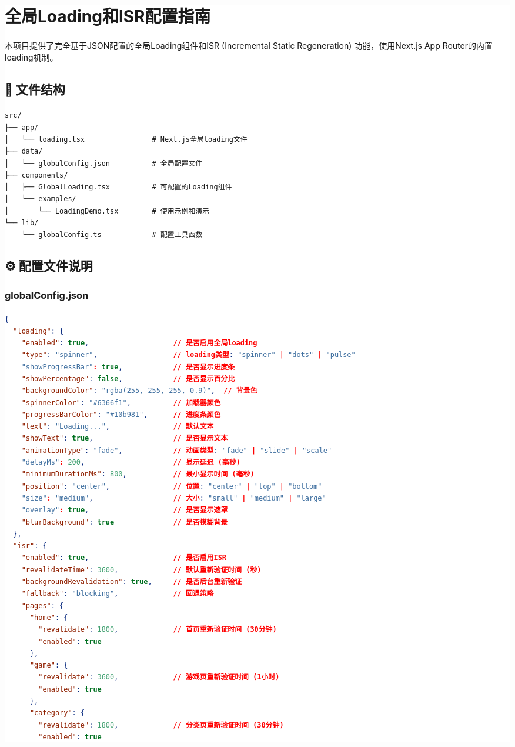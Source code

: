 # 全局Loading和ISR配置指南

本项目提供了完全基于JSON配置的全局Loading组件和ISR (Incremental Static Regeneration) 功能，使用Next.js App Router的内置loading机制。

## 📁 文件结构

```
src/
├── app/
│   └── loading.tsx                # Next.js全局loading文件
├── data/
│   └── globalConfig.json          # 全局配置文件
├── components/
│   ├── GlobalLoading.tsx          # 可配置的Loading组件
│   └── examples/
│       └── LoadingDemo.tsx        # 使用示例和演示
└── lib/
    └── globalConfig.ts            # 配置工具函数
```

## ⚙️ 配置文件说明

### globalConfig.json

```json
{
  "loading": {
    "enabled": true,                    // 是否启用全局loading
    "type": "spinner",                  // loading类型: "spinner" | "dots" | "pulse"
    "showProgressBar": true,            // 是否显示进度条
    "showPercentage": false,            // 是否显示百分比
    "backgroundColor": "rgba(255, 255, 255, 0.9)",  // 背景色
    "spinnerColor": "#6366f1",          // 加载器颜色
    "progressBarColor": "#10b981",      // 进度条颜色
    "text": "Loading...",               // 默认文本
    "showText": true,                   // 是否显示文本
    "animationType": "fade",            // 动画类型: "fade" | "slide" | "scale"
    "delayMs": 200,                     // 显示延迟 (毫秒)
    "minimumDurationMs": 800,           // 最小显示时间 (毫秒)
    "position": "center",               // 位置: "center" | "top" | "bottom"
    "size": "medium",                   // 大小: "small" | "medium" | "large"
    "overlay": true,                    // 是否显示遮罩
    "blurBackground": true              // 是否模糊背景
  },
  "isr": {
    "enabled": true,                    // 是否启用ISR
    "revalidateTime": 3600,             // 默认重新验证时间 (秒)
    "backgroundRevalidation": true,     // 是否后台重新验证
    "fallback": "blocking",             // 回退策略
    "pages": {
      "home": {
        "revalidate": 1800,             // 首页重新验证时间 (30分钟)
        "enabled": true
      },
      "game": {
        "revalidate": 3600,             // 游戏页重新验证时间 (1小时)
        "enabled": true
      },
      "category": {
        "revalidate": 1800,             // 分类页重新验证时间 (30分钟)
        "enabled": true
```